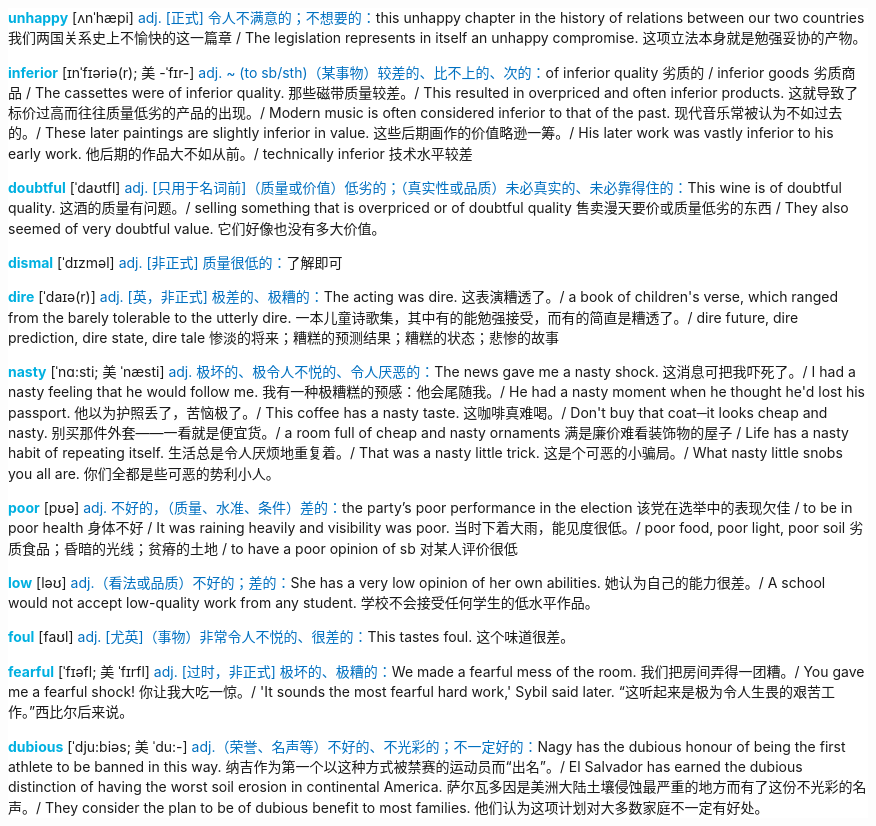 <font color="sky blue">**unhappy**</font> [ʌnˈhæpi]
<font color="#0070c0">adj. [正式] 令人不满意的；不想要的：</font>this unhappy chapter in the history of relations between our two countries 我们两国关系史上不愉快的这一篇章 / The legislation represents in itself an unhappy compromise. 这项立法本身就是勉强妥协的产物。

<font color="sky blue">**inferior**</font> [ɪnˈfɪəriə(r); 美 -ˈfɪr-]
<font color="#0070c0">adj. ~ (to sb/sth)（某事物）较差的、比不上的、次的：</font>of inferior quality 劣质的 / inferior goods 劣质商品 / The cassettes were of inferior quality. 那些磁带质量较差。/ This resulted in overpriced and often inferior products. 这就导致了标价过高而往往质量低劣的产品的出现。/ Modern music is often considered inferior to that of the past. 现代音乐常被认为不如过去的。/ These later paintings are slightly inferior in value. 这些后期画作的价值略逊一筹。/ His later work was vastly inferior to his early work. 他后期的作品大不如从前。/ technically inferior 技术水平较差
           
<font color="sky blue">**doubtful**</font> [ˈdaʊtfl]
<font color="#0070c0">adj. [只用于名词前]（质量或价值）低劣的；（真实性或品质）未必真实的、未必靠得住的：</font>This wine is of doubtful quality. 这酒的质量有问题。/ selling something that is overpriced or of doubtful quality 售卖漫天要价或质量低劣的东西 / They also seemed of very doubtful value. 它们好像也没有多大价值。
            
<font color="sky blue">**dismal**</font> [ˈdɪzməl]
<font color="#0070c0">adj. [非正式] 质量很低的：</font>了解即可

<font color="sky blue">**dire**</font> [ˈdaɪə(r)]
<font color="#0070c0">adj. [英，非正式] 极差的、极糟的：</font>The acting was dire. 这表演糟透了。/ a book of children's verse, which ranged from the barely tolerable to the utterly dire. 一本儿童诗歌集，其中有的能勉强接受，而有的简直是糟透了。/ dire future, dire prediction, dire state, dire tale 惨淡的将来；糟糕的预测结果；糟糕的状态；悲惨的故事         

<font color="sky blue">**nasty**</font> [ˈnɑ:sti; 美 ˈnæsti]
<font color="#0070c0">adj. 极坏的、极令人不悦的、令人厌恶的：</font>The news gave me a nasty shock. 这消息可把我吓死了。/ I had a nasty feeling that he would follow me. 我有一种极糟糕的预感：他会尾随我。/ He had a nasty moment when he thought he'd lost his passport. 他以为护照丢了，苦恼极了。/ This coffee has a nasty taste. 这咖啡真难喝。/ Don't buy that coat─it looks cheap and nasty. 别买那件外套——一看就是便宜货。/ a room full of cheap and nasty ornaments 满是廉价难看装饰物的屋子 / Life has a nasty habit of repeating itself. 生活总是令人厌烦地重复着。/ That was a nasty little trick. 这是个可恶的小骗局。/ What nasty little snobs you all are. 你们全都是些可恶的势利小人。

<font color="sky blue">**poor**</font> [pʊə] 
<font color="#0070c0">adj. 不好的，（质量、水准、条件）差的：</font>the party’s poor performance in the election 该党在选举中的表现欠佳 / to be in poor health 身体不好 / It was raining heavily and visibility was poor. 当时下着大雨，能见度很低。/ poor food, poor light, poor soil 劣质食品；昏暗的光线；贫瘠的土地 / to have a poor opinion of sb 对某人评价很低

<font color="sky blue">**low**</font> [ləʊ] 
<font color="#0070c0">adj.（看法或品质）不好的；差的：</font>She has a very low opinion of her own abilities. 她认为自己的能力很差。/ A school would not accept low-quality work from any student. 学校不会接受任何学生的低水平作品。
             
<font color="sky blue">**foul**</font> [faʊl]
<font color="#0070c0">adj. [尤英]（事物）非常令人不悦的、很差的：</font>This tastes foul. 这个味道很差。
           
<font color="sky blue">**fearful**</font> [ˈfɪəfl; 美 ˈfɪrfl]
<font color="#0070c0">adj. [过时，非正式] 极坏的、极糟的：</font>We made a fearful mess of the room. 我们把房间弄得一团糟。/ You gave me a fearful shock! 你让我大吃一惊。/ 'It sounds the most fearful hard work,' Sybil said later. “这听起来是极为令人生畏的艰苦工作。”西比尔后来说。

<font color="sky blue">**dubious**</font> [ˈdju:biəs; 美 ˈdu:-]
<font color="#0070c0">adj.（荣誉、名声等）不好的、不光彩的；不一定好的：</font>Nagy has the dubious honour of being the first athlete to be banned in this way. 纳吉作为第一个以这种方式被禁赛的运动员而“出名”。/ El Salvador has earned the dubious distinction of having the worst soil erosion in continental America. 萨尔瓦多因是美洲大陆土壤侵蚀最严重的地方而有了这份不光彩的名声。/ They consider the plan to be of dubious benefit to most families. 他们认为这项计划对大多数家庭不一定有好处。         
